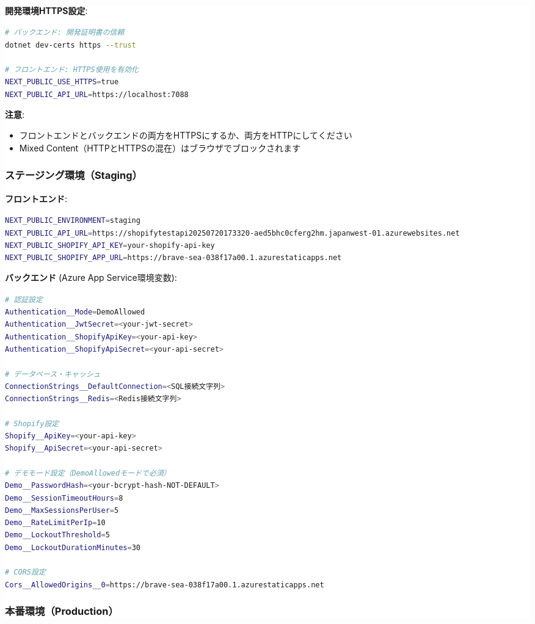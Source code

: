 **開発環境HTTPS設定**:
```bash
# バックエンド: 開発証明書の信頼
dotnet dev-certs https --trust

# フロントエンド: HTTPS使用を有効化
NEXT_PUBLIC_USE_HTTPS=true
NEXT_PUBLIC_API_URL=https://localhost:7088
```

**注意**:
- フロントエンドとバックエンドの両方をHTTPSにするか、両方をHTTPにしてください
- Mixed Content（HTTPとHTTPSの混在）はブラウザでブロックされます

### ステージング環境（Staging）

**フロントエンド**:
```bash
NEXT_PUBLIC_ENVIRONMENT=staging
NEXT_PUBLIC_API_URL=https://shopifytestapi20250720173320-aed5bhc0cferg2hm.japanwest-01.azurewebsites.net
NEXT_PUBLIC_SHOPIFY_API_KEY=your-shopify-api-key
NEXT_PUBLIC_SHOPIFY_APP_URL=https://brave-sea-038f17a00.1.azurestaticapps.net
```

**バックエンド** (Azure App Service環境変数):
```bash
# 認証設定
Authentication__Mode=DemoAllowed
Authentication__JwtSecret=<your-jwt-secret>
Authentication__ShopifyApiKey=<your-api-key>
Authentication__ShopifyApiSecret=<your-api-secret>

# データベース・キャッシュ
ConnectionStrings__DefaultConnection=<SQL接続文字列>
ConnectionStrings__Redis=<Redis接続文字列>

# Shopify設定
Shopify__ApiKey=<your-api-key>
Shopify__ApiSecret=<your-api-secret>

# デモモード設定（DemoAllowedモードで必須）
Demo__PasswordHash=<your-bcrypt-hash-NOT-DEFAULT>
Demo__SessionTimeoutHours=8
Demo__MaxSessionsPerUser=5
Demo__RateLimitPerIp=10
Demo__LockoutThreshold=5
Demo__LockoutDurationMinutes=30

# CORS設定
Cors__AllowedOrigins__0=https://brave-sea-038f17a00.1.azurestaticapps.net
```

### 本番環境（Production）
